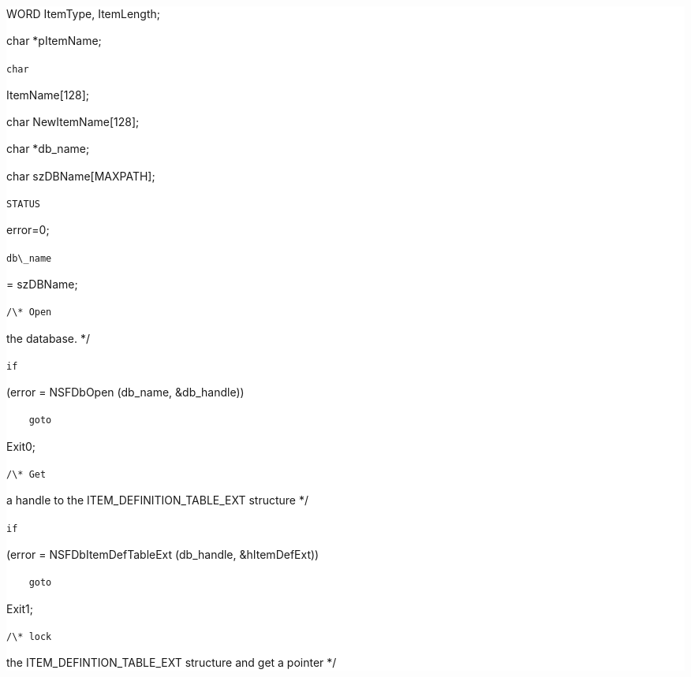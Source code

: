 WORD                                        ItemType, ItemLength;


   
char                                        \*pItemName;


    char                                       
ItemName[128];


   
char                                        NewItemName[128];


   
char                                        \*db\_name;


   
char                                        szDBName[MAXPATH];


    STATUS                                     
error=0;


 


    db\_name
= szDBName;


    


    /\* Open
the database. \*/


    


    if
(error = NSFDbOpen (db\_name, &db\_handle))


        goto
Exit0;


    


    /\* Get
a handle to the ITEM\_DEFINITION\_TABLE\_EXT structure \*/


    


    if
(error = NSFDbItemDefTableExt (db\_handle, &hItemDefExt))


        goto
Exit1;


 


    /\* lock
the ITEM\_DEFINTION\_TABLE\_EXT structure and get a pointer \*/
